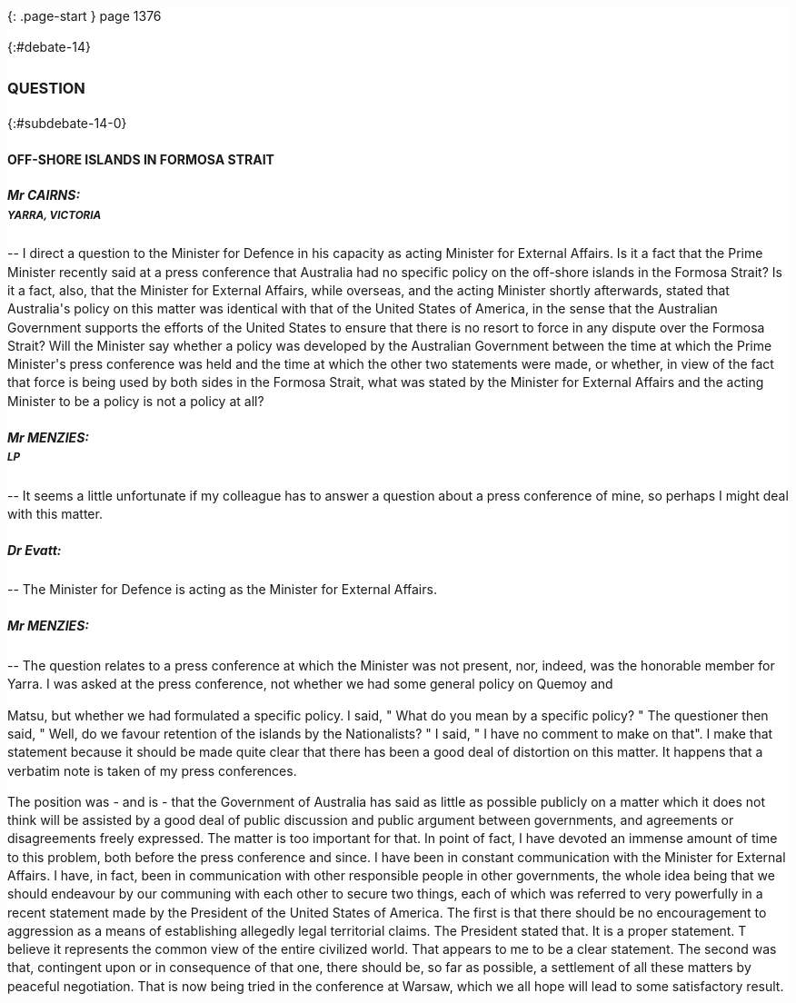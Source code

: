 {: .page-start }
page 1376

{:#debate-14}
### QUESTION

{:#subdebate-14-0}
#### OFF-SHORE ISLANDS IN FORMOSA STRAIT

##### Mr CAIRNS:<br><small class="text-muted">YARRA, VICTORIA</small>

--  I direct a question to the Minister for Defence in his capacity as acting Minister for External Affairs. Is it a fact that the Prime Minister recently said at a press conference that Australia had no specific policy on the off-shore islands in the Formosa Strait? Is it a fact, also, that the Minister for External Affairs, while overseas, and the acting Minister shortly afterwards, stated that Australia's policy on this matter was identical with that of the United States of America, in the sense that the Australian Government supports the efforts of the United States to ensure that there is no resort to force in any dispute over the Formosa Strait? Will the Minister say whether a policy was developed by the Australian Government between the time at which the Prime Minister's press conference was held and the time at which the other two statements were made, or whether, in view of the fact that force is being used by both sides in the Formosa Strait, what was stated by the Minister for External Affairs and the acting Minister to be a policy is not a policy at all? 

##### Mr MENZIES:<br><small class="text-muted">LP</small>

--  It seems a little unfortunate if my colleague has to answer a question about a press conference of mine, so perhaps I might deal with this matter. 

##### Dr Evatt:

--  The Minister for Defence is acting as the Minister for External Affairs. 

##### Mr MENZIES:

--  The question relates to a press conference at which the Minister was not present, nor, indeed, was the honorable member for Yarra. I was asked at the press conference, not whether we had some general policy on Quemoy and 

Matsu, but whether we had formulated a specific policy. I said, " What do you mean by a specific policy? " The questioner then said, " Well, do we favour retention of the islands by the Nationalists? " I said, " I have no comment to make on that". I make that statement because it should be made quite clear that there has been a good deal of distortion on this matter. It happens that a verbatim note is taken of my press conferences. 

The position was - and is - that the Government of Australia has said as little as possible publicly on a matter which it does not think will be assisted by a good deal of public discussion and public argument between governments, and agreements or disagreements freely expressed. The matter is too important for that. In point of fact, I have devoted an immense amount of time to this problem, both before the press conference and since. I have been in constant communication with the Minister for External Affairs. I have, in fact, been in communication with other responsible people in other governments, the whole idea being that we should endeavour by our communing with each other to secure two things, each of which was referred to very powerfully in a recent statement made by the  President  of the United States of America. The first is that there should be no encouragement to aggression as a means of establishing allegedly legal territorial claims. The  President  stated that. It is a proper statement. T believe it represents the common view of the entire civilized world. That appears to me to be a clear statement. The second was that, contingent upon or in consequence of that one, there should be, so far as possible, a settlement of all these matters by peaceful negotiation. That is now being tried in the conference at Warsaw, which we all hope will lead to some satisfactory result. 
